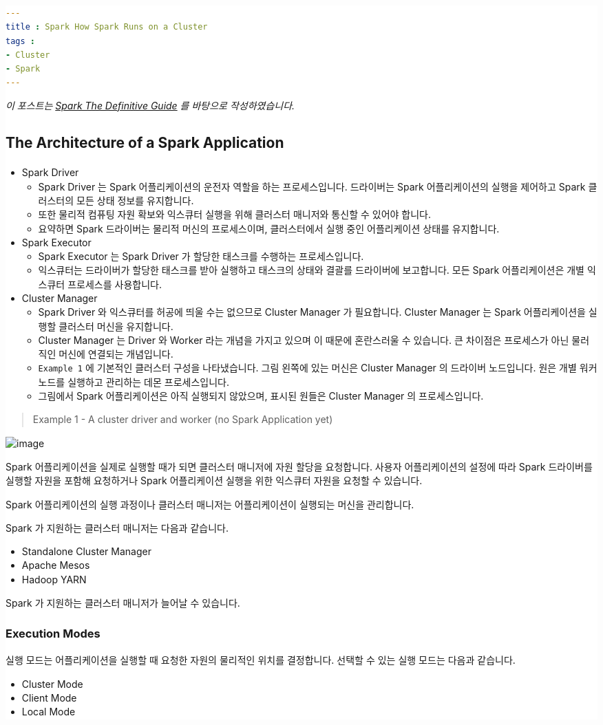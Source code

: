 ```yaml
---
title : Spark How Spark Runs on a Cluster
tags :
- Cluster
- Spark
---
```


*이 포스트는 [Spark The Definitive Guide](https://github.com/manparvesh/bigdata-books/blob/master/Spark%20-%20The%20Definitive%20Guide%20-%20Big%20data%20processing%20made%20simple.pdf) 를 바탕으로 작성하였습니다.*

## The Architecture of a Spark Application

* Spark Driver 
  * Spark Driver 는 Spark 어플리케이션의 운전자 역할을 하는 프로세스입니다. 드라이버는 Spark 어플리케이션의 실행을 제어하고 Spark 클러스터의 모든 상태 정보를 유지합니다.
  * 또한 물리적 컴퓨팅 자원 확보와 익스큐터 실행을 위해 클러스터 매니저와 통신할 수 있어야 합니다.
  * 요약하면 Spark 드라이버는 물리적 머신의 프로세스이며, 클러스터에서 실행 중인 어플리케이션 상태를 유지합니다.
* Spark Executor
  * Spark Executor 는 Spark Driver 가 할당한 태스크를 수행하는 프로세스입니다.
  * 익스큐터는 드라이버가 할당한 태스크를 받아 실행하고 태스크의 상태와 결괄를 드라이버에 보고합니다. 모든 Spark 어플리케이션은 개별 익스큐터 프로세스를 사용합니다.
* Cluster Manager
  * Spark Driver 와 익스큐터를 허공에 띄울 수는 없으므로 Cluster Manager 가 필요합니다. Cluster Manager 는 Spark 어플리케이션을 실행할 클러스터 머신을 유지합니다.
  * Cluster Manager 는 Driver 와 Worker 라는 개념을 가지고 있으며 이 때문에 혼란스러울 수 있습니다. 큰 차이점은 프로세스가 아닌 물러직인 머신에 연결되는 개념입니다. 
  * `Example 1` 에 기본적인 클러스터 구성을 나타냈습니다. 그림 왼쪽에 있는 머신은 Cluster Manager 의 드라이버 노드입니다. 원은 개별 워커 노드를 실행하고 관리하는 데몬 프로세스입니다.
  * 그림에서 Spark 어플리케이션은 아직 실행되지 않았으며, 표시된 원들은 Cluster Manager 의 프로세스입니다.

> Example 1 - A cluster driver and worker (no Spark Application yet)

![image](https://user-images.githubusercontent.com/44635266/82111432-3d672780-9780-11ea-9254-5214bc6f82b3.png)

Spark 어플리케이션을 실제로 실행할 때가 되면 클러스터 매니저에 자원 할당을 요청합니다. 사용자 어플리케이션의 설정에 따라 Spark 드라이버를 실행할 자원을 포함해 요청하거나 Spark 어플리케이션 실행을 위한 익스큐터 자원을 요청할 수 있습니다.

Spark 어플리케이션의 실행 과정이나 클러스터 매니저는 어플리케이션이 실행되는 머신을 관리합니다.

Spark 가 지원하는 클러스터 매니저는 다음과 같습니다.

* Standalone Cluster Manager
* Apache Mesos
* Hadoop YARN

Spark 가 지원하는 클러스터 매니저가 늘어날 수 있습니다.

### Execution Modes

실행 모드는 어플리케이션을 실행할 때 요청한 자원의 물리적인 위치를 결정합니다. 선택할 수 있는 실행 모드는 다음과 같습니다.

* Cluster Mode
* Client Mode
* Local Mode
